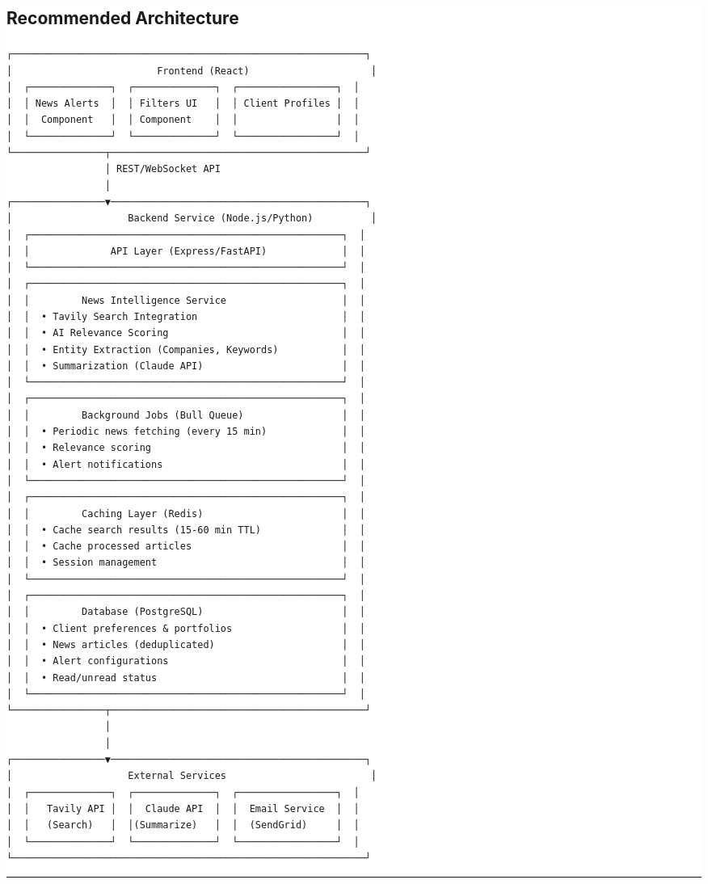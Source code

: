 
## Recommended Architecture

```
┌─────────────────────────────────────────────────────────────┐
│                         Frontend (React)                     │
│  ┌──────────────┐  ┌──────────────┐  ┌─────────────────┐  │
│  │ News Alerts  │  │ Filters UI   │  │ Client Profiles │  │
│  │  Component   │  │ Component    │  │                 │  │
│  └──────────────┘  └──────────────┘  └─────────────────┘  │
└────────────────┬────────────────────────────────────────────┘
                 │ REST/WebSocket API
                 │
┌────────────────▼────────────────────────────────────────────┐
│                    Backend Service (Node.js/Python)          │
│  ┌──────────────────────────────────────────────────────┐  │
│  │              API Layer (Express/FastAPI)             │  │
│  └──────────────────────────────────────────────────────┘  │
│  ┌──────────────────────────────────────────────────────┐  │
│  │         News Intelligence Service                    │  │
│  │  • Tavily Search Integration                         │  │
│  │  • AI Relevance Scoring                              │  │
│  │  • Entity Extraction (Companies, Keywords)           │  │
│  │  • Summarization (Claude API)                        │  │
│  └──────────────────────────────────────────────────────┘  │
│  ┌──────────────────────────────────────────────────────┐  │
│  │         Background Jobs (Bull Queue)                 │  │
│  │  • Periodic news fetching (every 15 min)             │  │
│  │  • Relevance scoring                                 │  │
│  │  • Alert notifications                               │  │
│  └──────────────────────────────────────────────────────┘  │
│  ┌──────────────────────────────────────────────────────┐  │
│  │         Caching Layer (Redis)                        │  │
│  │  • Cache search results (15-60 min TTL)              │  │
│  │  • Cache processed articles                          │  │
│  │  • Session management                                │  │
│  └──────────────────────────────────────────────────────┘  │
│  ┌──────────────────────────────────────────────────────┐  │
│  │         Database (PostgreSQL)                        │  │
│  │  • Client preferences & portfolios                   │  │
│  │  • News articles (deduplicated)                      │  │
│  │  • Alert configurations                              │  │
│  │  • Read/unread status                                │  │
│  └──────────────────────────────────────────────────────┘  │
└────────────────┬────────────────────────────────────────────┘
                 │
                 │
┌────────────────▼────────────────────────────────────────────┐
│                    External Services                         │
│  ┌──────────────┐  ┌──────────────┐  ┌─────────────────┐  │
│  │   Tavily API │  │  Claude API  │  │  Email Service  │  │
│  │   (Search)   │  │(Summarize)   │  │  (SendGrid)     │  │
│  └──────────────┘  └──────────────┘  └─────────────────┘  │
└─────────────────────────────────────────────────────────────┘
```

---